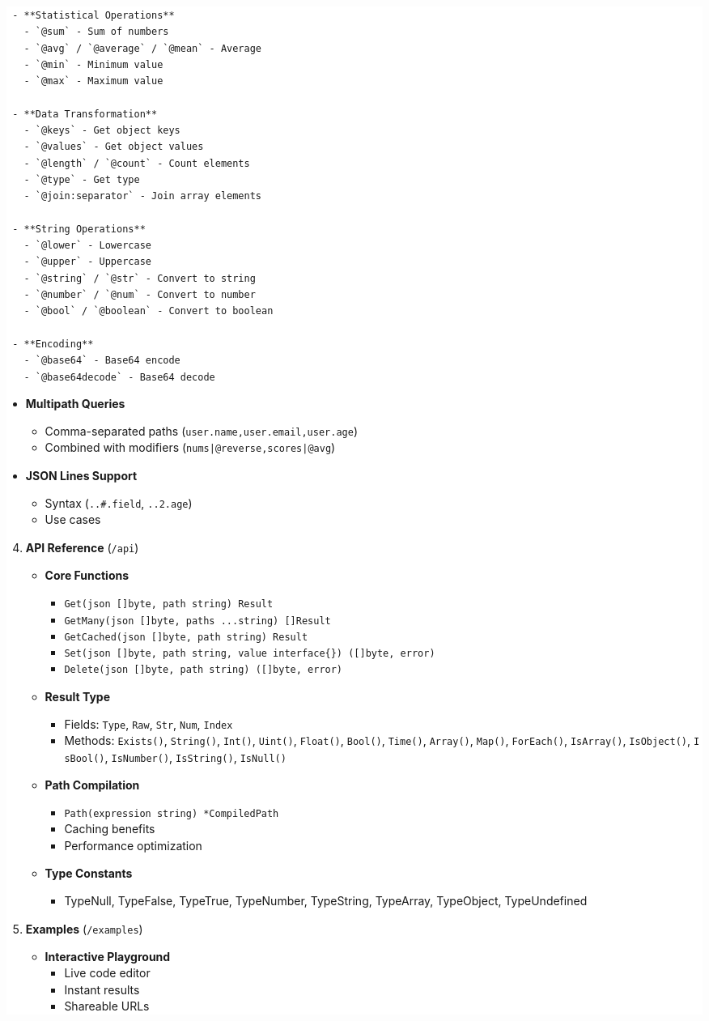      - **Statistical Operations**
       - `@sum` - Sum of numbers
       - `@avg` / `@average` / `@mean` - Average
       - `@min` - Minimum value
       - `@max` - Maximum value
     
     - **Data Transformation**
       - `@keys` - Get object keys
       - `@values` - Get object values
       - `@length` / `@count` - Count elements
       - `@type` - Get type
       - `@join:separator` - Join array elements
     
     - **String Operations**
       - `@lower` - Lowercase
       - `@upper` - Uppercase
       - `@string` / `@str` - Convert to string
       - `@number` / `@num` - Convert to number
       - `@bool` / `@boolean` - Convert to boolean
     
     - **Encoding**
       - `@base64` - Base64 encode
       - `@base64decode` - Base64 decode
   
   - **Multipath Queries**
     - Comma-separated paths (`user.name,user.email,user.age`)
     - Combined with modifiers (`nums|@reverse,scores|@avg`)
   
   - **JSON Lines Support**
     - Syntax (`..#.field`, `..2.age`)
     - Use cases

4. **API Reference** (`/api`)
   - **Core Functions**
     - `Get(json []byte, path string) Result`
     - `GetMany(json []byte, paths ...string) []Result`
     - `GetCached(json []byte, path string) Result`
     - `Set(json []byte, path string, value interface{}) ([]byte, error)`
     - `Delete(json []byte, path string) ([]byte, error)`
   
   - **Result Type**
     - Fields: `Type`, `Raw`, `Str`, `Num`, `Index`
     - Methods: `Exists()`, `String()`, `Int()`, `Uint()`, `Float()`, `Bool()`, `Time()`, `Array()`, `Map()`, `ForEach()`, `IsArray()`, `IsObject()`, `IsBool()`, `IsNumber()`, `IsString()`, `IsNull()`
   
   - **Path Compilation**
     - `Path(expression string) *CompiledPath`
     - Caching benefits
     - Performance optimization
   
   - **Type Constants**
     - TypeNull, TypeFalse, TypeTrue, TypeNumber, TypeString, TypeArray, TypeObject, TypeUndefined

5. **Examples** (`/examples`)
   - **Interactive Playground**
     - Live code editor
     - Instant results
     - Shareable URLs
   